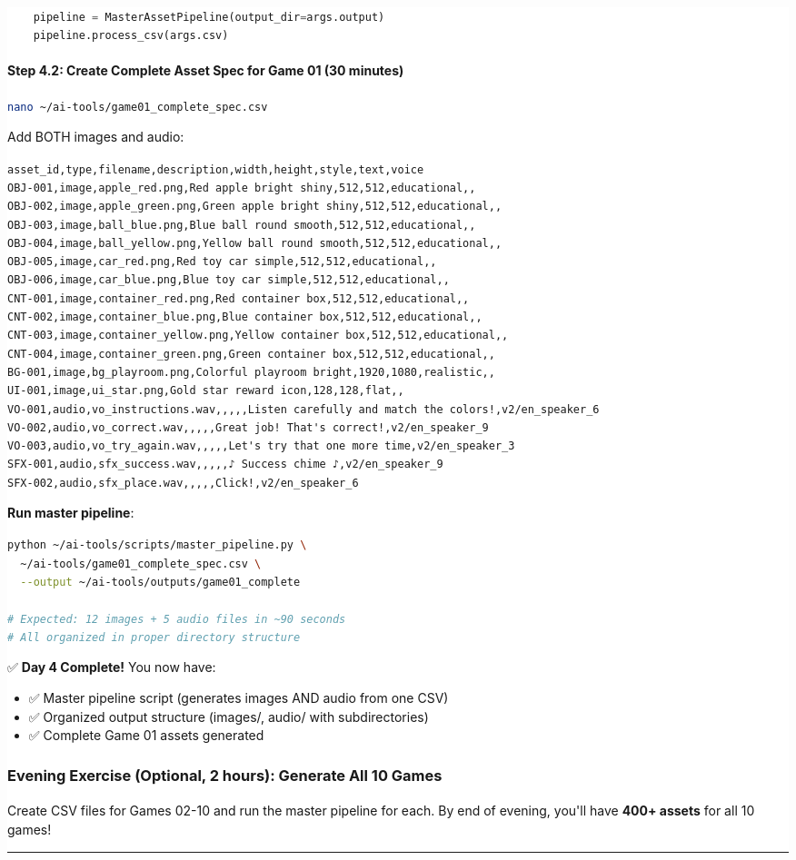 ```python
    pipeline = MasterAssetPipeline(output_dir=args.output)
    pipeline.process_csv(args.csv)
```

#### **Step 4.2: Create Complete Asset Spec for Game 01** (30 minutes)

```bash
nano ~/ai-tools/game01_complete_spec.csv
```

Add BOTH images and audio:

```csv
asset_id,type,filename,description,width,height,style,text,voice
OBJ-001,image,apple_red.png,Red apple bright shiny,512,512,educational,,
OBJ-002,image,apple_green.png,Green apple bright shiny,512,512,educational,,
OBJ-003,image,ball_blue.png,Blue ball round smooth,512,512,educational,,
OBJ-004,image,ball_yellow.png,Yellow ball round smooth,512,512,educational,,
OBJ-005,image,car_red.png,Red toy car simple,512,512,educational,,
OBJ-006,image,car_blue.png,Blue toy car simple,512,512,educational,,
CNT-001,image,container_red.png,Red container box,512,512,educational,,
CNT-002,image,container_blue.png,Blue container box,512,512,educational,,
CNT-003,image,container_yellow.png,Yellow container box,512,512,educational,,
CNT-004,image,container_green.png,Green container box,512,512,educational,,
BG-001,image,bg_playroom.png,Colorful playroom bright,1920,1080,realistic,,
UI-001,image,ui_star.png,Gold star reward icon,128,128,flat,,
VO-001,audio,vo_instructions.wav,,,,,Listen carefully and match the colors!,v2/en_speaker_6
VO-002,audio,vo_correct.wav,,,,,Great job! That's correct!,v2/en_speaker_9
VO-003,audio,vo_try_again.wav,,,,,Let's try that one more time,v2/en_speaker_3
SFX-001,audio,sfx_success.wav,,,,,♪ Success chime ♪,v2/en_speaker_9
SFX-002,audio,sfx_place.wav,,,,,Click!,v2/en_speaker_6
```

**Run master pipeline**:
```bash
python ~/ai-tools/scripts/master_pipeline.py \
  ~/ai-tools/game01_complete_spec.csv \
  --output ~/ai-tools/outputs/game01_complete

# Expected: 12 images + 5 audio files in ~90 seconds
# All organized in proper directory structure
```

✅ **Day 4 Complete!** You now have:
- ✅ Master pipeline script (generates images AND audio from one CSV)
- ✅ Organized output structure (images/, audio/ with subdirectories)
- ✅ Complete Game 01 assets generated

### Evening Exercise (Optional, 2 hours): Generate All 10 Games

Create CSV files for Games 02-10 and run the master pipeline for each. By end of evening, you'll have **400+ assets** for all 10 games!

---